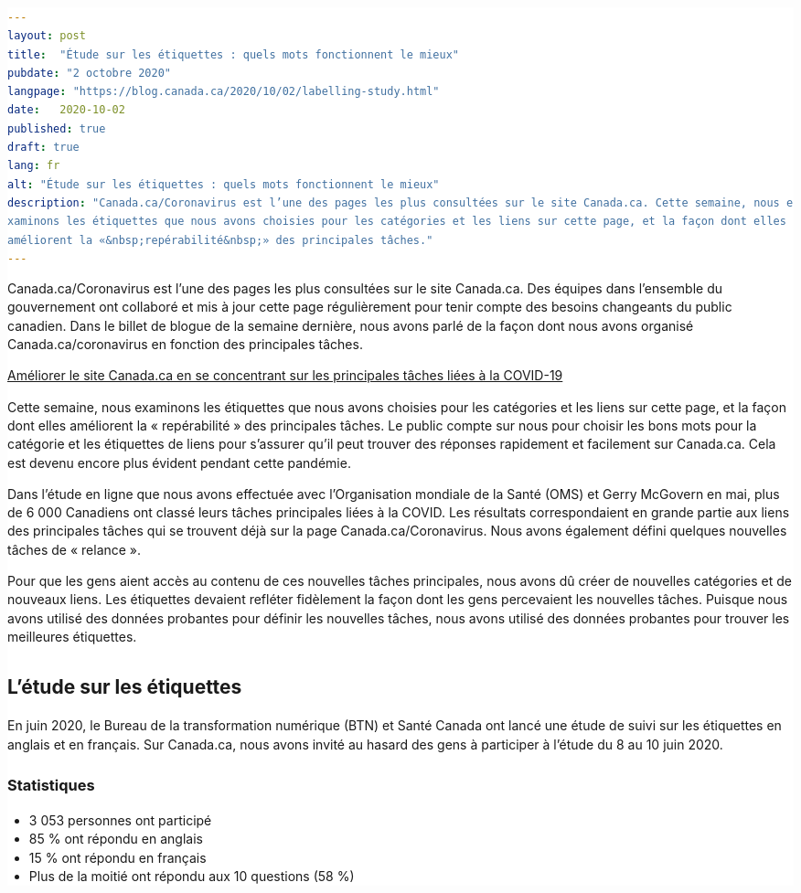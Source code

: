 ```yaml
---
layout: post
title:  "Étude sur les étiquettes : quels mots fonctionnent le mieux"
pubdate: "2 octobre 2020"
langpage: "https://blog.canada.ca/2020/10/02/labelling-study.html"
date:   2020-10-02
published: true
draft: true
lang: fr
alt: "Étude sur les étiquettes : quels mots fonctionnent le mieux"
description: "Canada.ca/Coronavirus est l’une des pages les plus consultées sur le site Canada.ca. Cette semaine, nous examinons les étiquettes que nous avons choisies pour les catégories et les liens sur cette page, et la façon dont elles améliorent la «&nbsp;repérabilité&nbsp;» des principales tâches."
---
```

Canada.ca/Coronavirus est l’une des pages les plus consultées sur le site Canada.ca. Des équipes dans l’ensemble du gouvernement ont collaboré et mis à jour cette page régulièrement pour tenir compte des besoins changeants du public canadien. Dans le billet de blogue de la semaine dernière, nous avons parlé de la façon dont nous avons organisé Canada.ca/coronavirus en fonction des principales tâches.

[Améliorer le site Canada.ca en se concentrant sur les principales tâches liées à la COVID-19](https://blogue.canada.ca/2020/09/24/taches-principales-a-la-COVID-19.html)
 
Cette semaine, nous examinons les étiquettes que nous avons choisies pour les catégories et les liens sur cette page, et la façon dont elles améliorent la «&nbsp;repérabilité&nbsp;» des principales tâches. Le public compte sur nous pour choisir les bons mots pour la catégorie et les étiquettes de liens pour s’assurer qu’il peut trouver des réponses rapidement et facilement sur Canada.ca. Cela est devenu encore plus évident pendant cette pandémie.

Dans l’étude en ligne que nous avons effectuée avec l’Organisation mondiale de la Santé (OMS) et Gerry McGovern en mai, plus de 6 000 Canadiens ont classé leurs tâches principales liées à la COVID. Les résultats correspondaient en grande partie aux liens des principales tâches qui se trouvent déjà sur la page Canada.ca/Coronavirus. Nous avons également défini quelques nouvelles tâches de «&nbsp;relance&nbsp;».

Pour que les gens aient accès au contenu de ces nouvelles tâches principales, nous avons dû créer de nouvelles catégories et de nouveaux liens. Les étiquettes devaient refléter fidèlement la façon dont les gens percevaient les nouvelles tâches. Puisque nous avons utilisé des données probantes pour définir les nouvelles tâches, nous avons utilisé des données probantes pour trouver les meilleures étiquettes. 

## L’étude sur les étiquettes

En juin 2020, le Bureau de la transformation numérique (BTN) et Santé Canada ont lancé une étude de suivi sur les étiquettes en anglais et en français. Sur Canada.ca, nous avons invité au hasard des gens à participer à l’étude du 8 au 10 juin 2020. 

### Statistiques

* 3 053 personnes ont participé
* 85 % ont répondu en anglais
* 15 % ont répondu en français
* Plus de la moitié ont répondu aux 10 questions (58 %)
